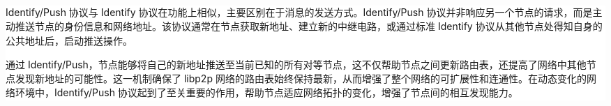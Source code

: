 Identify/Push 协议与 Identify 协议在功能上相似，主要区别在于消息的发送方式。Identify/Push 协议并非响应另一个节点的请求，而是主动推送节点的身份信息和网络地址。该协议通常在节点获取新地址、建立新的中继电路，或通过标准 Identify 协议从其他节点处得知自身的公共地址后，启动推送操作。

通过 Identify/Push，节点能够将自己的新地址推送至当前已知的所有对等节点，这不仅帮助节点之间更新路由表，还提高了网络中其他节点发现新地址的可能性。这一机制确保了 libp2p 网络的路由表始终保持最新，从而增强了整个网络的可扩展性和连通性。在动态变化的网络环境中，Identify/Push 协议起到了至关重要的作用，帮助节点适应网络拓扑的变化，增强了节点间的相互发现能力。



